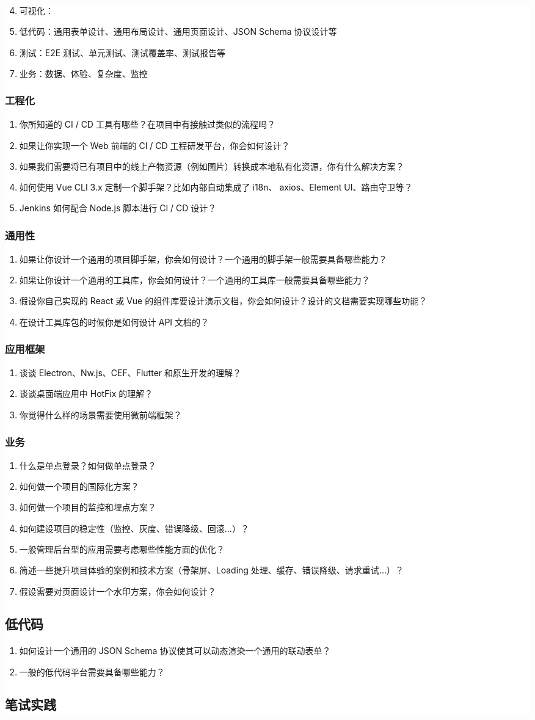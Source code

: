 4. 可视化：

5. 低代码：通用表单设计、通用布局设计、通用页面设计、JSON Schema 协议设计等

6. 测试：E2E 测试、单元测试、测试覆盖率、测试报告等

7. 业务：数据、体验、复杂度、监控

### 工程化

1. 你所知道的 CI / CD 工具有哪些？在项目中有接触过类似的流程吗？

2. 如果让你实现一个 Web 前端的 CI / CD 工程研发平台，你会如何设计？

3. 如果我们需要将已有项目中的线上产物资源（例如图片）转换成本地私有化资源，你有什么解决方案？

4. 如何使用 Vue CLI 3.x 定制一个脚手架？比如内部自动集成了 i18n、 axios、Element UI、路由守卫等？

5. Jenkins 如何配合 Node.js 脚本进行 CI / CD 设计？

### 通用性

1. 如果让你设计一个通用的项目脚手架，你会如何设计？一个通用的脚手架一般需要具备哪些能力？

2. 如果让你设计一个通用的工具库，你会如何设计？一个通用的工具库一般需要具备哪些能力？

3. 假设你自己实现的 React 或 Vue 的组件库要设计演示文档，你会如何设计？设计的文档需要实现哪些功能？

4. 在设计工具库包的时候你是如何设计 API 文档的？

### 应用框架

1. 谈谈 Electron、Nw.js、CEF、Flutter 和原生开发的理解？

2. 谈谈桌面端应用中 HotFix 的理解？

3. 你觉得什么样的场景需要使用微前端框架？

### 业务

1. 什么是单点登录？如何做单点登录？

2. 如何做一个项目的国际化方案？

3. 如何做一个项目的监控和埋点方案？

4. 如何建设项目的稳定性（监控、灰度、错误降级、回滚...）？

5. 一般管理后台型的应用需要考虑哪些性能方面的优化？

6. 简述一些提升项目体验的案例和技术方案（骨架屏、Loading 处理、缓存、错误降级、请求重试...）？

7. 假设需要对页面设计一个水印方案，你会如何设计？

## 低代码

1. 如何设计一个通用的 JSON Schema 协议使其可以动态渲染一个通用的联动表单？

2. 一般的低代码平台需要具备哪些能力？

## 笔试实践
